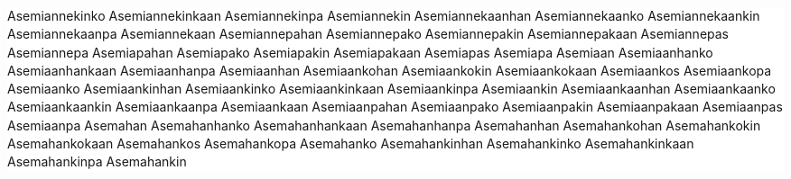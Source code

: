 Asemiannekinko
Asemiannekinkaan
Asemiannekinpa
Asemiannekin
Asemiannekaanhan
Asemiannekaanko
Asemiannekaankin
Asemiannekaanpa
Asemiannekaan
Asemiannepahan
Asemiannepako
Asemiannepakin
Asemiannepakaan
Asemiannepas
Asemiannepa
Asemiapahan
Asemiapako
Asemiapakin
Asemiapakaan
Asemiapas
Asemiapa
Asemiaan
Asemiaanhanko
Asemiaanhankaan
Asemiaanhanpa
Asemiaanhan
Asemiaankohan
Asemiaankokin
Asemiaankokaan
Asemiaankos
Asemiaankopa
Asemiaanko
Asemiaankinhan
Asemiaankinko
Asemiaankinkaan
Asemiaankinpa
Asemiaankin
Asemiaankaanhan
Asemiaankaanko
Asemiaankaankin
Asemiaankaanpa
Asemiaankaan
Asemiaanpahan
Asemiaanpako
Asemiaanpakin
Asemiaanpakaan
Asemiaanpas
Asemiaanpa
Asemahan
Asemahanhanko
Asemahanhankaan
Asemahanhanpa
Asemahanhan
Asemahankohan
Asemahankokin
Asemahankokaan
Asemahankos
Asemahankopa
Asemahanko
Asemahankinhan
Asemahankinko
Asemahankinkaan
Asemahankinpa
Asemahankin